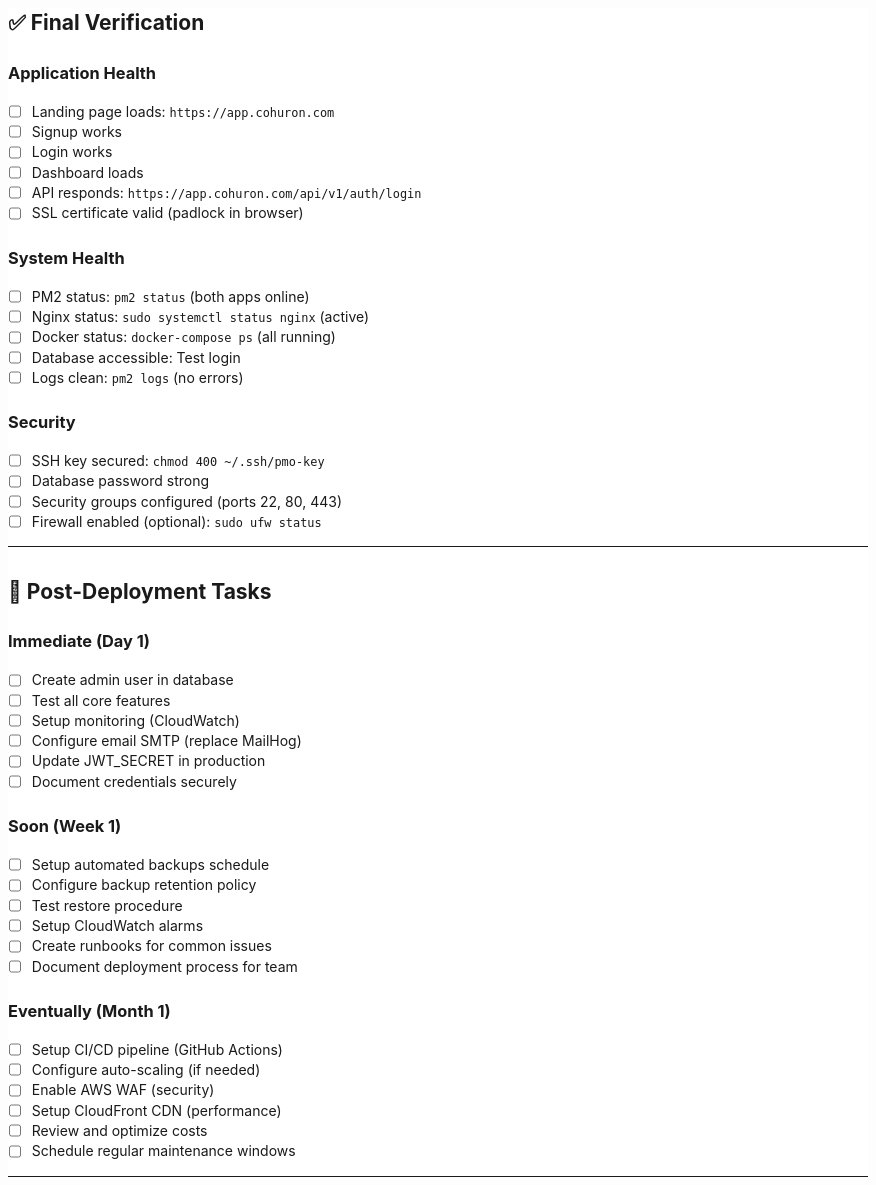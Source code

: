 
## ✅ Final Verification

### Application Health
- [ ] Landing page loads: `https://app.cohuron.com`
- [ ] Signup works
- [ ] Login works
- [ ] Dashboard loads
- [ ] API responds: `https://app.cohuron.com/api/v1/auth/login`
- [ ] SSL certificate valid (padlock in browser)

### System Health
- [ ] PM2 status: `pm2 status` (both apps online)
- [ ] Nginx status: `sudo systemctl status nginx` (active)
- [ ] Docker status: `docker-compose ps` (all running)
- [ ] Database accessible: Test login
- [ ] Logs clean: `pm2 logs` (no errors)

### Security
- [ ] SSH key secured: `chmod 400 ~/.ssh/pmo-key`
- [ ] Database password strong
- [ ] Security groups configured (ports 22, 80, 443)
- [ ] Firewall enabled (optional): `sudo ufw status`

---

## 🔧 Post-Deployment Tasks

### Immediate (Day 1)
- [ ] Create admin user in database
- [ ] Test all core features
- [ ] Setup monitoring (CloudWatch)
- [ ] Configure email SMTP (replace MailHog)
- [ ] Update JWT_SECRET in production
- [ ] Document credentials securely

### Soon (Week 1)
- [ ] Setup automated backups schedule
- [ ] Configure backup retention policy
- [ ] Test restore procedure
- [ ] Setup CloudWatch alarms
- [ ] Create runbooks for common issues
- [ ] Document deployment process for team

### Eventually (Month 1)
- [ ] Setup CI/CD pipeline (GitHub Actions)
- [ ] Configure auto-scaling (if needed)
- [ ] Enable AWS WAF (security)
- [ ] Setup CloudFront CDN (performance)
- [ ] Review and optimize costs
- [ ] Schedule regular maintenance windows

---